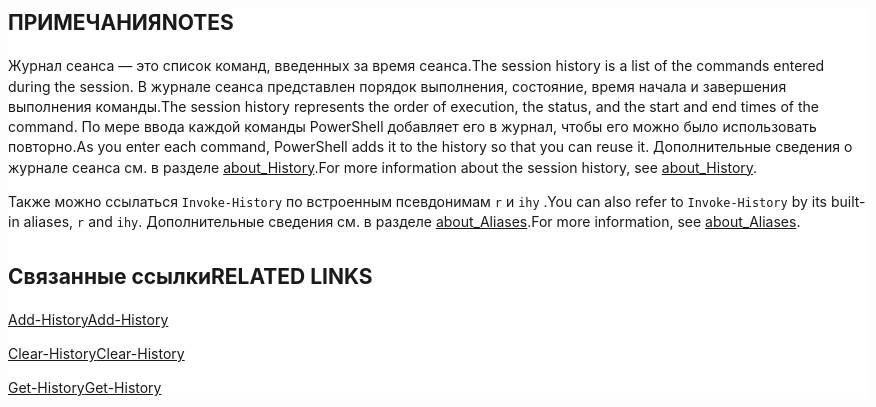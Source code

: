 ## <span data-ttu-id="806c3-154">ПРИМЕЧАНИЯ</span><span class="sxs-lookup"><span data-stu-id="806c3-154">NOTES</span></span>

<span data-ttu-id="806c3-155">Журнал сеанса — это список команд, введенных за время сеанса.</span><span class="sxs-lookup"><span data-stu-id="806c3-155">The session history is a list of the commands entered during the session.</span></span> <span data-ttu-id="806c3-156">В журнале сеанса представлен порядок выполнения, состояние, время начала и завершения выполнения команды.</span><span class="sxs-lookup"><span data-stu-id="806c3-156">The session history represents the order of execution, the status, and the start and end times of the command.</span></span> <span data-ttu-id="806c3-157">По мере ввода каждой команды PowerShell добавляет его в журнал, чтобы его можно было использовать повторно.</span><span class="sxs-lookup"><span data-stu-id="806c3-157">As you enter each command, PowerShell adds it to the history so that you can reuse it.</span></span> <span data-ttu-id="806c3-158">Дополнительные сведения о журнале сеанса см. в разделе [about_History](About/about_History.md).</span><span class="sxs-lookup"><span data-stu-id="806c3-158">For more information about the session history, see [about_History](About/about_History.md).</span></span>

<span data-ttu-id="806c3-159">Также можно ссылаться `Invoke-History` по встроенным псевдонимам `r` и `ihy` .</span><span class="sxs-lookup"><span data-stu-id="806c3-159">You can also refer to `Invoke-History` by its built-in aliases, `r` and `ihy`.</span></span> <span data-ttu-id="806c3-160">Дополнительные сведения см. в разделе [about_Aliases](About/about_Aliases.md).</span><span class="sxs-lookup"><span data-stu-id="806c3-160">For more information, see [about_Aliases](About/about_Aliases.md).</span></span>

## <span data-ttu-id="806c3-161">Связанные ссылки</span><span class="sxs-lookup"><span data-stu-id="806c3-161">RELATED LINKS</span></span>

[<span data-ttu-id="806c3-162">Add-History</span><span class="sxs-lookup"><span data-stu-id="806c3-162">Add-History</span></span>](Add-History.md)

[<span data-ttu-id="806c3-163">Clear-History</span><span class="sxs-lookup"><span data-stu-id="806c3-163">Clear-History</span></span>](Clear-History.md)

[<span data-ttu-id="806c3-164">Get-History</span><span class="sxs-lookup"><span data-stu-id="806c3-164">Get-History</span></span>](Get-History.md)
